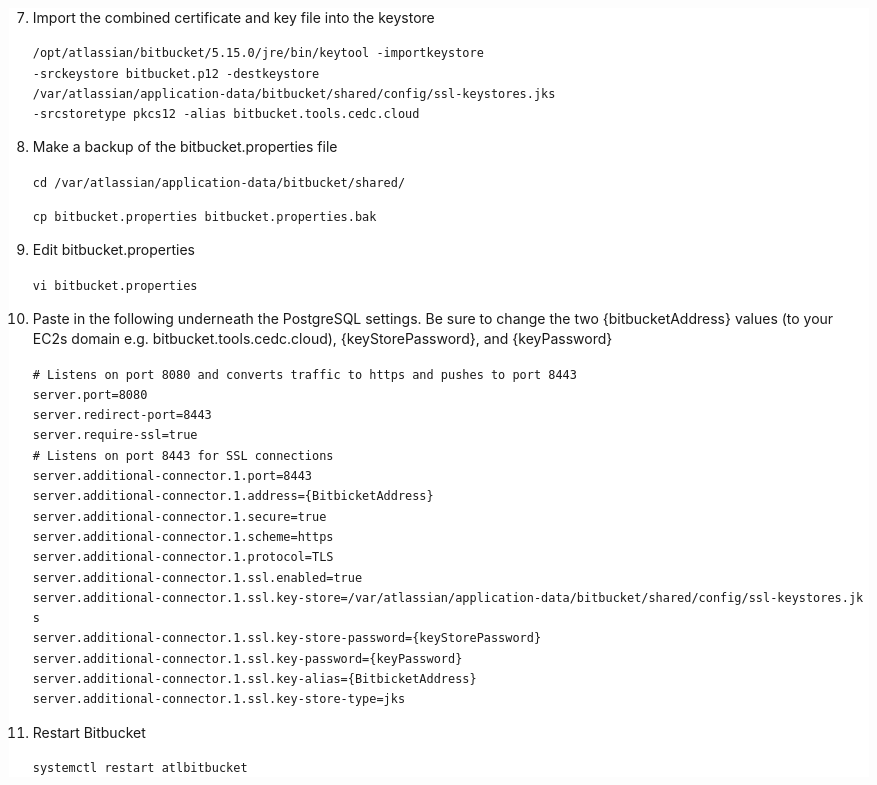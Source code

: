 7.  Import the combined certificate and key file into the keystore

    ```
    /opt/atlassian/bitbucket/5.15.0/jre/bin/keytool -importkeystore
    -srckeystore bitbucket.p12 -destkeystore
    /var/atlassian/application-data/bitbucket/shared/config/ssl-keystores.jks
    -srcstoretype pkcs12 -alias bitbucket.tools.cedc.cloud
    ```

8.  Make a backup of the bitbucket.properties file
    ```
    cd /var/atlassian/application-data/bitbucket/shared/
    ```
    ```
    cp bitbucket.properties bitbucket.properties.bak 
    ```

9.  Edit bitbucket.properties
    ```
    vi bitbucket.properties
    ```

10. Paste in the following underneath the PostgreSQL settings. Be sure
    to change the two {bitbucketAddress} values (to your EC2s domain e.g. bitbucket.tools.cedc.cloud), {keyStorePassword},
    and {keyPassword}

    ```
    # Listens on port 8080 and converts traffic to https and pushes to port 8443
    server.port=8080
    server.redirect-port=8443
    server.require-ssl=true
    # Listens on port 8443 for SSL connections
    server.additional-connector.1.port=8443
    server.additional-connector.1.address={BitbicketAddress}
    server.additional-connector.1.secure=true
    server.additional-connector.1.scheme=https
    server.additional-connector.1.protocol=TLS
    server.additional-connector.1.ssl.enabled=true
    server.additional-connector.1.ssl.key-store=/var/atlassian/application-data/bitbucket/shared/config/ssl-keystores.jks
    server.additional-connector.1.ssl.key-store-password={keyStorePassword}
    server.additional-connector.1.ssl.key-password={keyPassword}
    server.additional-connector.1.ssl.key-alias={BitbicketAddress}
    server.additional-connector.1.ssl.key-store-type=jks
    ```

11. Restart Bitbucket

    ```
    systemctl restart atlbitbucket 
    ```
    